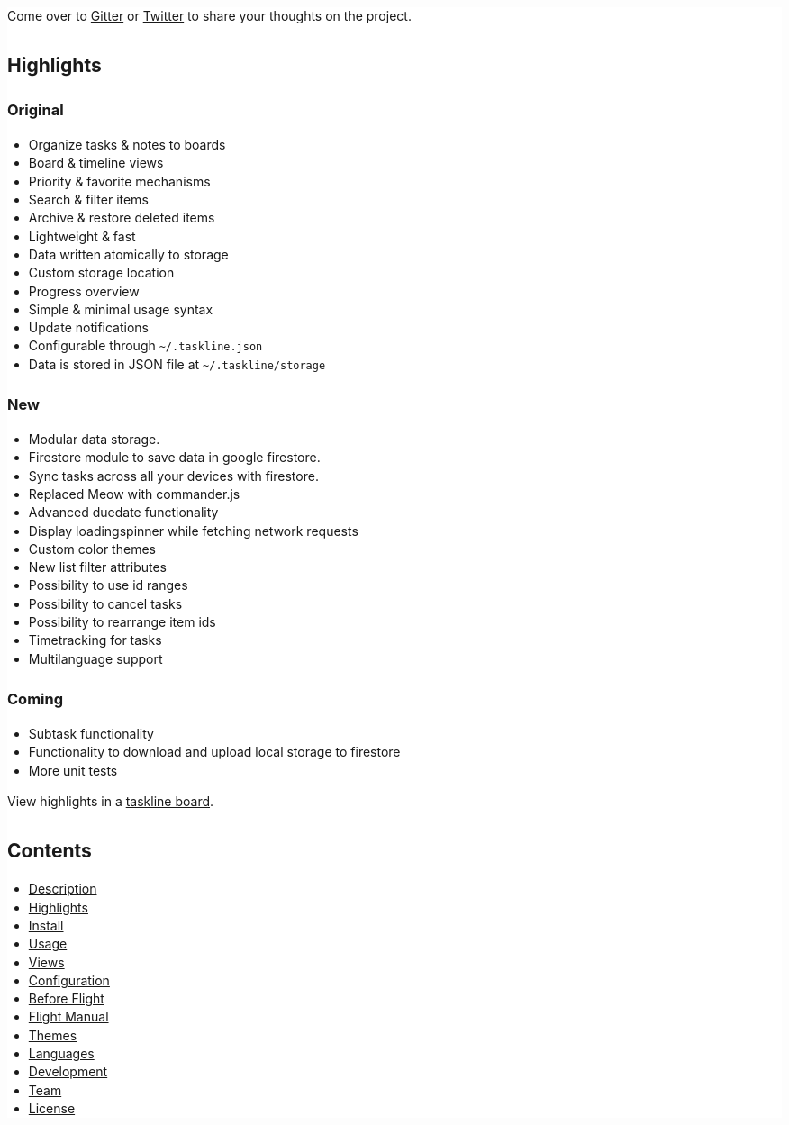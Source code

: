 Come over to [Gitter](https://gitter.im/taskline/community?source=orgpage) or [Twitter](https://twitter.com/perryrh0dan1) to share your thoughts on the project.

## Highlights

### Original

- Organize tasks & notes to boards
- Board & timeline views
- Priority & favorite mechanisms
- Search & filter items
- Archive & restore deleted items
- Lightweight & fast
- Data written atomically to storage
- Custom storage location
- Progress overview
- Simple & minimal usage syntax
- Update notifications
- Configurable through `~/.taskline.json`
- Data is stored in JSON file at `~/.taskline/storage`

### New

- Modular data storage.
- Firestore module to save data in google firestore.
- Sync tasks across all your devices with firestore.
- Replaced Meow with commander.js
- Advanced duedate functionality
- Display loadingspinner while fetching network requests
- Custom color themes
- New list filter attributes
- Possibility to use id ranges
- Possibility to cancel tasks
- Possibility to rearrange item ids
- Timetracking for tasks
- Multilanguage support

### Coming

- Subtask functionality
- Functionality to download and upload local storage to firestore
- More unit tests

View highlights in a [taskline board](https://raw.githubusercontent.com/perryrh0dan/taskline/master/media/highlights.png).

## Contents

- [Description](#description)
- [Highlights](#highlights)
- [Install](#install)
- [Usage](#usage)
- [Views](#views)
- [Configuration](#configuration)
- [Before Flight](#before-flight)
- [Flight Manual](#flight-manual)
- [Themes](#themes)
- [Languages](#languages)
- [Development](#development)
- [Team](#team)
- [License](#license)
